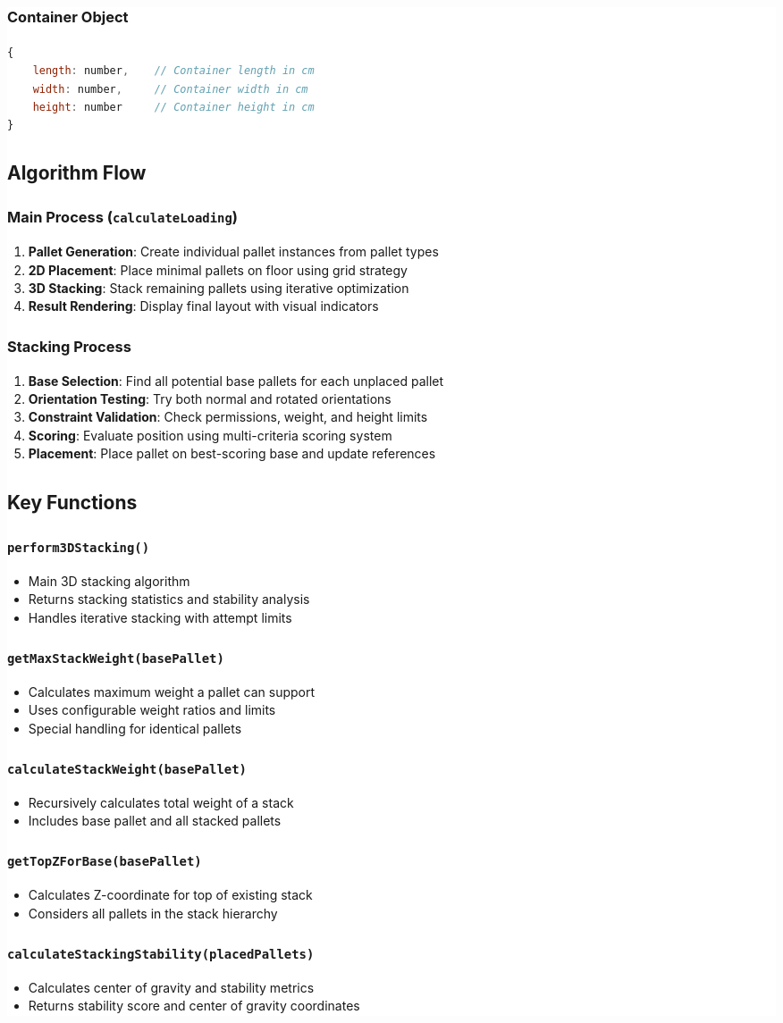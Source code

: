 
### Container Object
```javascript
{
    length: number,    // Container length in cm
    width: number,     // Container width in cm
    height: number     // Container height in cm
}
```

## Algorithm Flow

### Main Process (`calculateLoading`)
1. **Pallet Generation**: Create individual pallet instances from pallet types
2. **2D Placement**: Place minimal pallets on floor using grid strategy
3. **3D Stacking**: Stack remaining pallets using iterative optimization
4. **Result Rendering**: Display final layout with visual indicators

### Stacking Process
1. **Base Selection**: Find all potential base pallets for each unplaced pallet
2. **Orientation Testing**: Try both normal and rotated orientations
3. **Constraint Validation**: Check permissions, weight, and height limits
4. **Scoring**: Evaluate position using multi-criteria scoring system
5. **Placement**: Place pallet on best-scoring base and update references

## Key Functions

### `perform3DStacking()`
- Main 3D stacking algorithm
- Returns stacking statistics and stability analysis
- Handles iterative stacking with attempt limits

### `getMaxStackWeight(basePallet)`
- Calculates maximum weight a pallet can support
- Uses configurable weight ratios and limits
- Special handling for identical pallets

### `calculateStackWeight(basePallet)`
- Recursively calculates total weight of a stack
- Includes base pallet and all stacked pallets

### `getTopZForBase(basePallet)`
- Calculates Z-coordinate for top of existing stack
- Considers all pallets in the stack hierarchy

### `calculateStackingStability(placedPallets)`
- Calculates center of gravity and stability metrics
- Returns stability score and center of gravity coordinates
